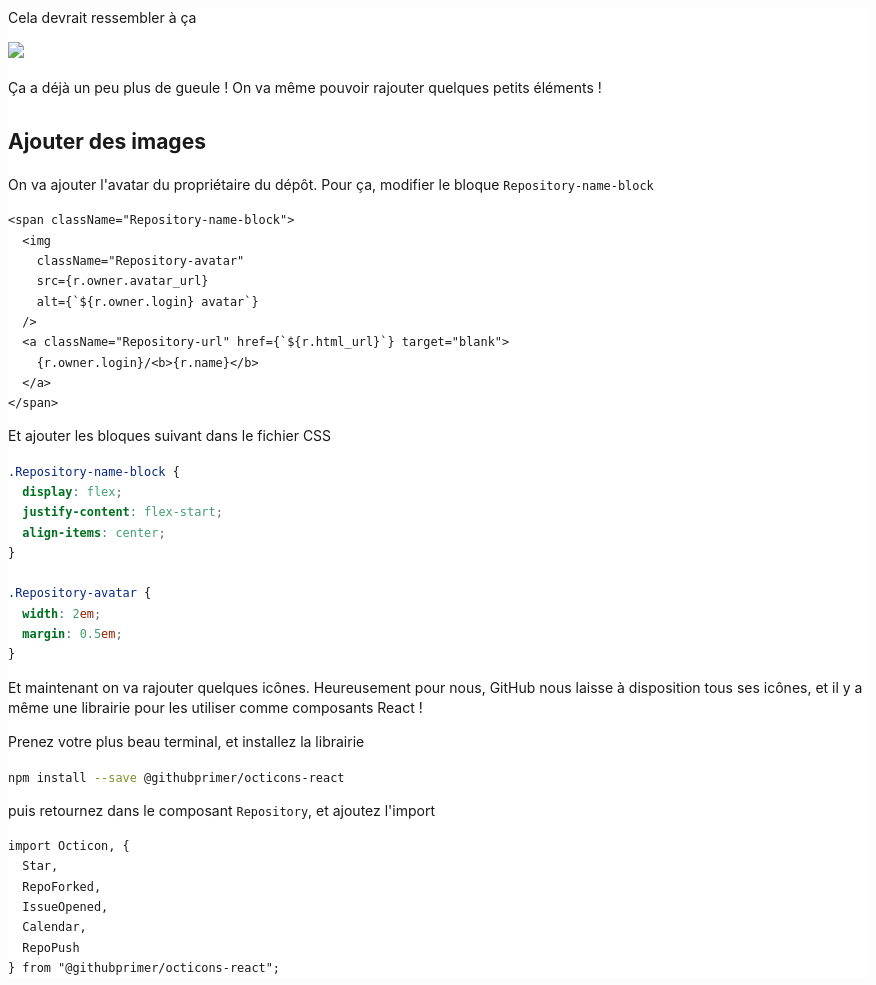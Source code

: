 Cela devrait ressembler à ça

![](/images/8.png)

Ça a déjà un peu plus de gueule ! On va même pouvoir rajouter quelques petits éléments !

## Ajouter des images

On va ajouter l'avatar du propriétaire du dépôt. Pour ça, modifier le bloque `Repository-name-block`

```tsx
<span className="Repository-name-block">
  <img
    className="Repository-avatar"
    src={r.owner.avatar_url}
    alt={`${r.owner.login} avatar`}
  />
  <a className="Repository-url" href={`${r.html_url}`} target="blank">
    {r.owner.login}/<b>{r.name}</b>
  </a>
</span>
```

Et ajouter les bloques suivant dans le fichier CSS

```css
.Repository-name-block {
  display: flex;
  justify-content: flex-start;
  align-items: center;
}

.Repository-avatar {
  width: 2em;
  margin: 0.5em;
}
```

Et maintenant on va rajouter quelques icônes. Heureusement pour nous, GitHub nous laisse à disposition tous ses icônes, et il y a même une librairie pour les utiliser comme composants React !

Prenez votre plus beau terminal, et installez la librairie

```bash
npm install --save @githubprimer/octicons-react
```

puis retournez dans le composant `Repository`, et ajoutez l'import

```tsx
import Octicon, {
  Star,
  RepoForked,
  IssueOpened,
  Calendar,
  RepoPush
} from "@githubprimer/octicons-react";
```
